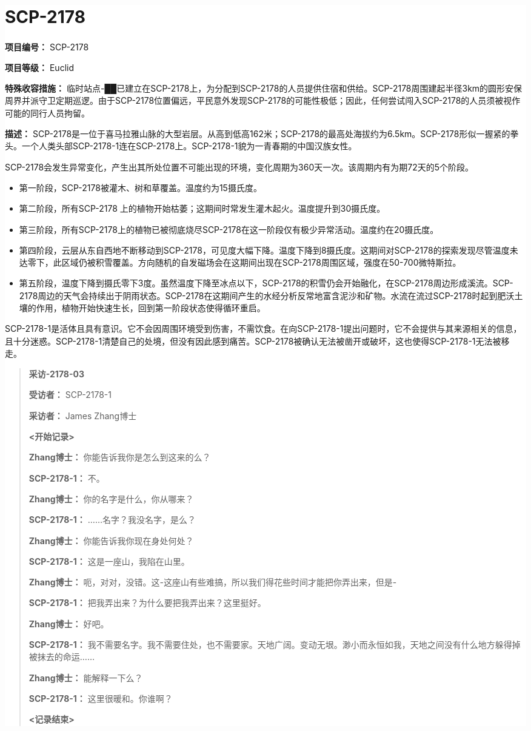 # SCP-2178
                        


**项目编号：** SCP-2178

**项目等级：** Euclid

**特殊收容措施：** 临时站点-██已建立在SCP-2178上，为分配到SCP-2178的人员提供住宿和供给。SCP-2178周围建起半径3km的圆形安保周界并派守卫定期巡逻。由于SCP-2178位置偏远，平民意外发现SCP-2178的可能性极低；因此，任何尝试闯入SCP-2178的人员须被视作可能的同行人员拘留。

**描述：** SCP-2178是一位于喜马拉雅山脉的大型岩层。从高到低高162米；SCP-2178的最高处海拔约为6.5km。SCP-2178形似一握紧的拳头。一个人类头部SCP-2178-1连在SCP-2178上。SCP-2178-1貌为一青春期的中国汉族女性。

SCP-2178会发生异常变化，产生出其所处位置不可能出现的环境，变化周期为360天一次。该周期内有为期72天的5个阶段。

- 第一阶段，SCP-2178被灌木、树和草覆盖。温度约为15摄氏度。

- 第二阶段，所有SCP-2178 上的植物开始枯萎；这期间时常发生灌木起火。温度提升到30摄氏度。

- 第三阶段，所有SCP-2178上的植物已被彻底烧尽SCP-2178在这一阶段仅有极少异常活动。温度约在20摄氏度。

- 第四阶段，云层从东自西地不断移动到SCP-2178，可见度大幅下降。温度下降到8摄氏度。这期间对SCP-2178的探索发现尽管温度未达零下，此区域仍被积雪覆盖。方向随机的自发磁场会在这期间出现在SCP-2178周围区域，强度在50-700微特斯拉。

- 第五阶段，温度下降到摄氏零下3度。虽然温度下降至冰点以下，SCP-2178的积雪仍会开始融化，在SCP-2178周边形成溪流。SCP-2178周边的天气会持续出于阴雨状态。SCP-2178在这期间产生的水经分析反常地富含泥沙和矿物。水流在流过SCP-2178时起到肥沃土壤的作用，植物开始快速生长，回到第一阶段状态使得循环重启。

SCP-2178-1是活体且具有意识。它不会因周围环境受到伤害，不需饮食。在向SCP-2178-1提出问题时，它不会提供与其来源相关的信息，且十分迷惑。SCP-2178-1清楚自己的处境，但没有因此感到痛苦。SCP-2178被确认无法被凿开或破坏，这也使得SCP-2178-1无法被移走。


> **采访-2178-03** 
> 
> **受访者：** SCP-2178-1
> 
> **采访者：** James Zhang博士
> 
> **<开始记录>** 
> 
> **Zhang博士：** 你能告诉我你是怎么到这来的么？
> 
> **SCP-2178-1：** 不。
> 
> **Zhang博士：** 你的名字是什么，你从哪来？
> 
> **SCP-2178-1：** ……名字？我没名字，是么？
> 
> **Zhang博士：** 你能告诉我你现在身处何处？
> 
> **SCP-2178-1：** 这是一座山，我陷在山里。
> 
> **Zhang博士：** 呃，对对，没错。这-这座山有些难搞，所以我们得花些时间才能把你弄出来，但是-
> 
> **SCP-2178-1：** 把我弄出来？为什么要把我弄出来？这里挺好。
> 
> **Zhang博士：** 好吧。
> 
> **SCP-2178-1：** 我不需要名字。我不需要住处，也不需要家。天地广阔。变动无垠。渺小而永恒如我，天地之间没有什么地方躲得掉被抹去的命运……
> 
> **Zhang博士：** 能解释一下么？
> 
> **SCP-2178-1：** 这里很暖和。你谁啊？
> 
> **<记录结束>** 
> 
